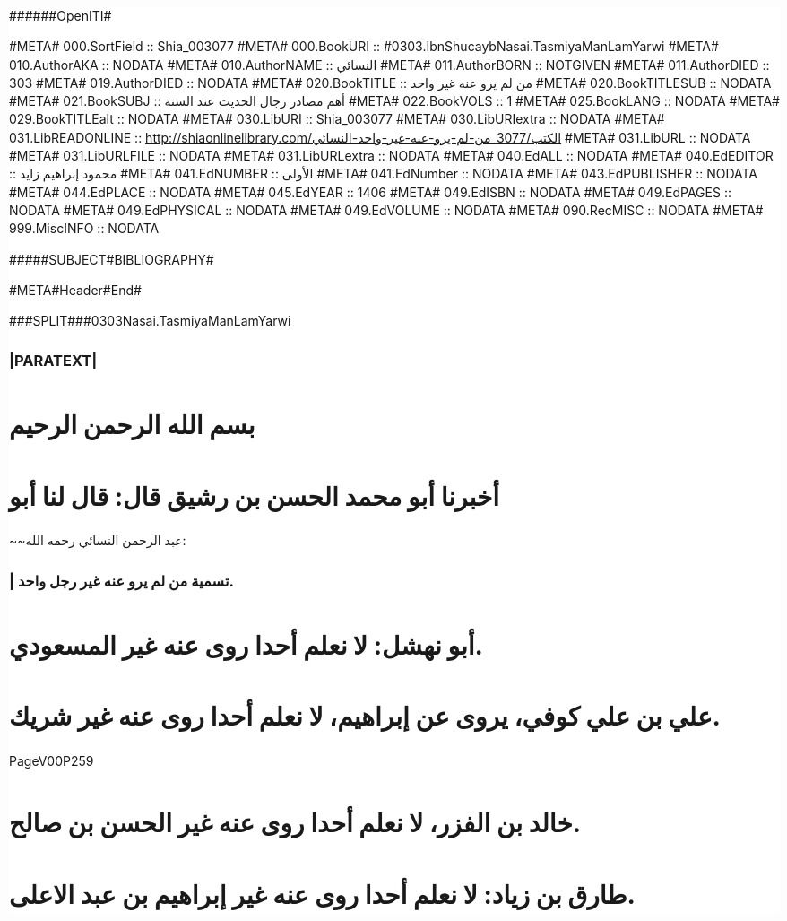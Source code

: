 ######OpenITI#


#META# 000.SortField	:: Shia_003077
#META# 000.BookURI	:: #0303.IbnShucaybNasai.TasmiyaManLamYarwi
#META# 010.AuthorAKA	:: NODATA
#META# 010.AuthorNAME	:: النسائي
#META# 011.AuthorBORN	:: NOTGIVEN
#META# 011.AuthorDIED	:: 303
#META# 019.AuthorDIED	:: NODATA
#META# 020.BookTITLE	:: من لم يرو عنه غير واحد
#META# 020.BookTITLESUB	:: NODATA
#META# 021.BookSUBJ	:: أهم مصادر رجال الحديث عند السنة
#META# 022.BookVOLS	:: 1
#META# 025.BookLANG	:: NODATA
#META# 029.BookTITLEalt	:: NODATA
#META# 030.LibURI	:: Shia_003077
#META# 030.LibURIextra	:: NODATA
#META# 031.LibREADONLINE	:: http://shiaonlinelibrary.com/الكتب/3077_من-لم-يرو-عنه-غير-واحد-النسائي
#META# 031.LibURL	:: NODATA
#META# 031.LibURLFILE	:: NODATA
#META# 031.LibURLextra	:: NODATA
#META# 040.EdALL	:: NODATA
#META# 040.EdEDITOR	:: محمود إبراهيم زايد
#META# 041.EdNUMBER	:: الأولى
#META# 041.EdNumber	:: NODATA
#META# 043.EdPUBLISHER	:: NODATA
#META# 044.EdPLACE	:: NODATA
#META# 045.EdYEAR	:: 1406
#META# 049.EdISBN	:: NODATA
#META# 049.EdPAGES	:: NODATA
#META# 049.EdPHYSICAL	:: NODATA
#META# 049.EdVOLUME	:: NODATA
#META# 090.RecMISC	:: NODATA
#META# 999.MiscINFO	:: NODATA



#####SUBJECT#BIBLIOGRAPHY#

#META#Header#End#

###SPLIT###0303Nasai.TasmiyaManLamYarwi
### |PARATEXT|
# بسم الله الرحمن الرحيم
# أخبرنا أبو محمد الحسن بن رشيق قال: قال لنا أبو
~~عبد الرحمن النسائي رحمه الله:
### | تسمية من لم يرو عنه غير رجل واحد.
# أبو نهشل: لا نعلم أحدا روى عنه غير المسعودي.
# علي بن علي كوفي، يروى عن إبراهيم، لا نعلم أحدا روى عنه غير شريك.
PageV00P259
# خالد بن الفزر، لا نعلم أحدا روى عنه غير الحسن بن صالح.
# طارق بن زياد: لا نعلم أحدا روى عنه غير إبراهيم بن عبد الاعلى.